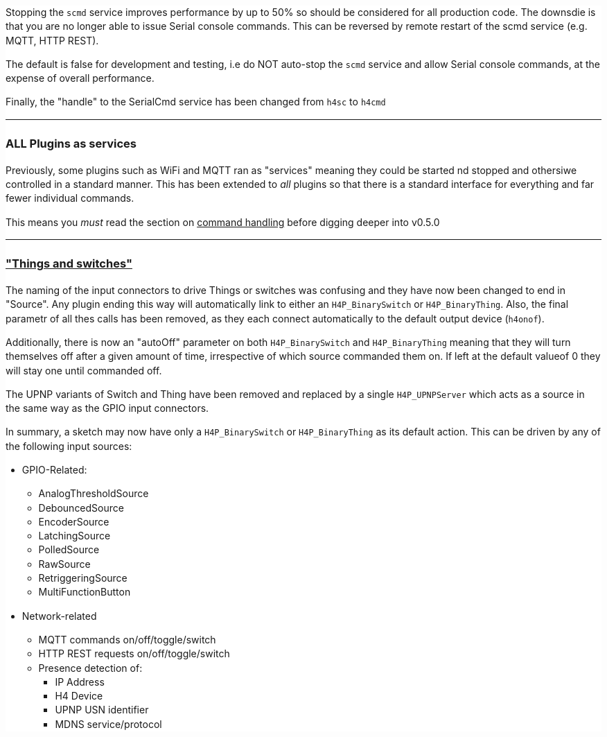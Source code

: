 Stopping the `scmd` service improves performance by up to 50% so should be considered for all production code. The downsdie is that you are no longer able to issue Serial console commands. This can be reversed by remote restart of the scmd service (e.g. MQTT, HTTP REST).

The default is false for development and testing, i.e do NOT auto-stop the `scmd` service and allow Serial console commands, at the expense of overall performance.

Finally, the "handle" to the SerialCmd service has been changed from `h4sc` to `h4cmd`

---

### ALL Plugins as services

Previously, some plugins such as WiFi and MQTT ran as "services" meaning they could be started nd stopped and othersiwe controlled in a standard manner. This has been extended to *all* plugins so that there is a standard interface for everything and far fewer individual commands.

This means you *must* read the section on [command handling](h4cmd.md) before digging deeper into v0.5.0

---

### ["Things and switches"](things.md)

The naming of the input connectors to drive Things or switches was confusing and they have now been changed to end in "Source". Any plugin ending this way will automatically link to either an `H4P_BinarySwitch` or `H4P_BinaryThing`. Also, the final parametr of all thes calls has been removed, as they each connect automatically to the  default output device (`h4onof`).

Additionally, there is now an "autoOff" parameter on both `H4P_BinarySwitch` and `H4P_BinaryThing` meaning that they will turn themselves off after a given amount of time, irrespective of which source commanded them on. If left at the default valueof 0 they will stay one until commanded off.

The UPNP variants of Switch and Thing have been removed and replaced by a single `H4P_UPNPServer` which acts as a source in the same way as the GPIO input connectors.

In summary, a sketch may now have only a `H4P_BinarySwitch` or `H4P_BinaryThing` as its default action. This can be driven by any of the following input sources:

* GPIO-Related:

    * AnalogThresholdSource
    * DebouncedSource
    * EncoderSource
    * LatchingSource
    * PolledSource
    * RawSource
    * RetriggeringSource
    * MultiFunctionButton

* Network-related

    * MQTT commands on/off/toggle/switch
    * HTTP REST requests on/off/toggle/switch
    * Presence detection of:
        * IP Address
        * H4 Device
        * UPNP USN identifier
        * MDNS service/protocol
